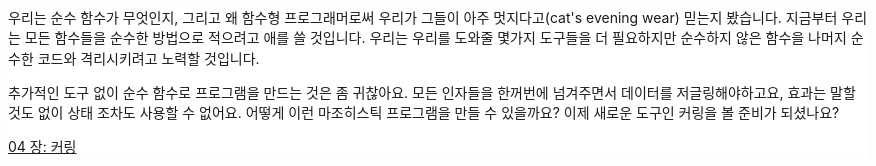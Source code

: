 우리는 순수 함수가 무엇인지, 그리고 왜 함수형 프로그래머로써 우리가 그들이 아주 멋지다고(cat's evening wear) 믿는지 봤습니다. 지금부터 우리는 모든 함수들을 순수한 방법으로 적으려고 애를 쓸 것입니다. 우리는 우리를 도와줄 몇가지 도구들을 더 필요하지만 순수하지 않은 함수을 나머지 순수한 코드와 격리시키려고 노력할 것입니다.

추가적인 도구 없이 순수 함수로 프로그램을 만드는 것은 좀 귀찮아요. 모든 인자들을 한꺼번에 넘겨주면서 데이터를 저글링해야하고요, 효과는 말할 것도 없이 상태 조차도 사용할 수 없어요. 어떻게 이런 마조히스틱 프로그램을 만들 수 있을까요? 이제 새로운 도구인 커링을 볼 준비가 되셨나요?

[04 장: 커링](ch04-kr.md)
